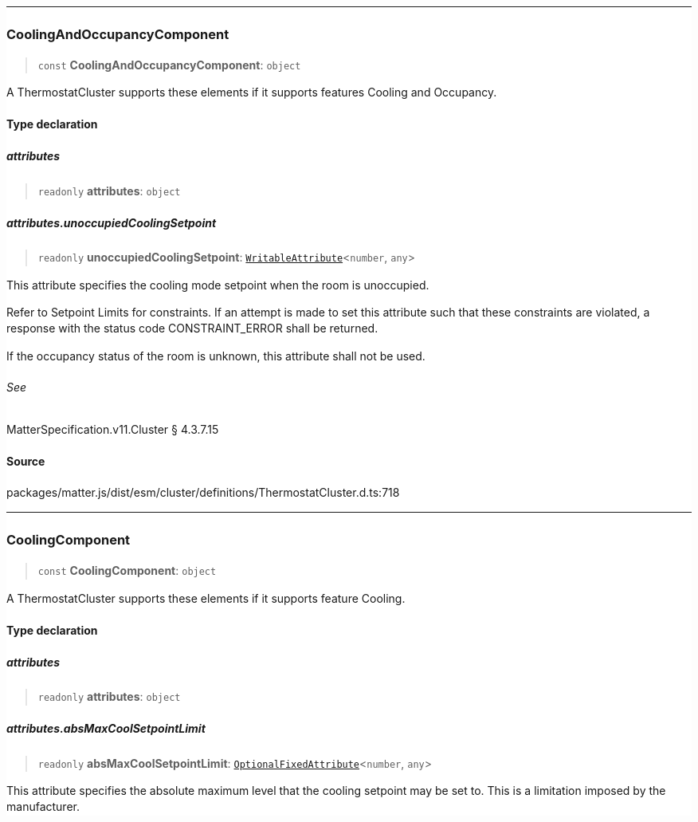 ***

### CoolingAndOccupancyComponent

> `const` **CoolingAndOccupancyComponent**: `object`

A ThermostatCluster supports these elements if it supports features Cooling and Occupancy.

#### Type declaration

##### attributes

> `readonly` **attributes**: `object`

##### attributes.unoccupiedCoolingSetpoint

> `readonly` **unoccupiedCoolingSetpoint**: [`WritableAttribute`](../../interfaces/WritableAttribute.md)\<`number`, `any`\>

This attribute specifies the cooling mode setpoint when the room is unoccupied.

Refer to Setpoint Limits for constraints. If an attempt is made to set this attribute such that these
constraints are violated, a response with the status code CONSTRAINT_ERROR shall be returned.

If the occupancy status of the room is unknown, this attribute shall not be used.

###### See

MatterSpecification.v11.Cluster § 4.3.7.15

#### Source

packages/matter.js/dist/esm/cluster/definitions/ThermostatCluster.d.ts:718

***

### CoolingComponent

> `const` **CoolingComponent**: `object`

A ThermostatCluster supports these elements if it supports feature Cooling.

#### Type declaration

##### attributes

> `readonly` **attributes**: `object`

##### attributes.absMaxCoolSetpointLimit

> `readonly` **absMaxCoolSetpointLimit**: [`OptionalFixedAttribute`](../../interfaces/OptionalFixedAttribute.md)\<`number`, `any`\>

This attribute specifies the absolute maximum level that the cooling setpoint may be set to. This is a
limitation imposed by the manufacturer.
